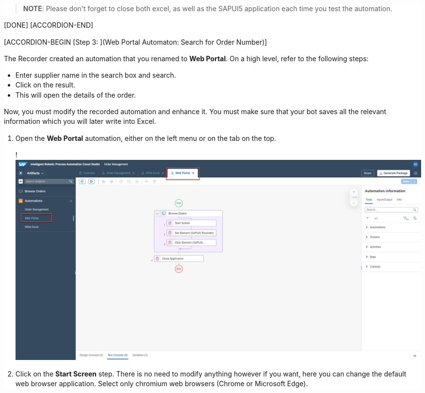 > **NOTE**: Please don't forget to close both excel, as well as the SAPUI5 application each time you test the automation.

[DONE]
[ACCORDION-END]


[ACCORDION-BEGIN [Step 3: ](Web Portal Automaton: Search for Order Number)]

The Recorder created an automation that you renamed to **Web Portal**. On a high level, refer to the following steps:

  - Enter supplier name in the search box and search.
  - Click on the result.
  - This will open the details of the order.

Now, you must modify the recorded automation and enhance it. You must make sure that your bot saves all the relevant information which you will later write into Excel.

1.  Open the **Web Portal** automation, either on the left menu or on the tab on the top.

    !![028](images/028.png)

2.  Click on the **Start Screen** step. There is no need to modify anything however if you want, here you can change the default web browser application. Select only chromium web browsers (Chrome or Microsoft Edge).
